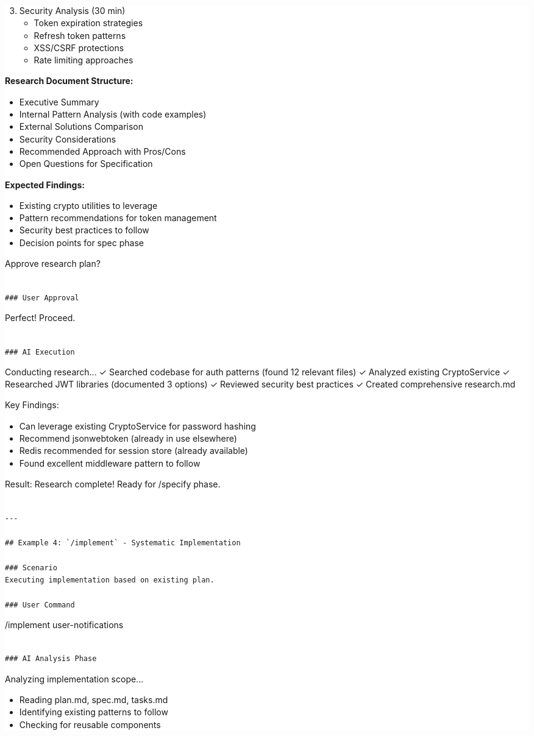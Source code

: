 3. Security Analysis (30 min)
   - Token expiration strategies
   - Refresh token patterns
   - XSS/CSRF protections
   - Rate limiting approaches

**Research Document Structure:**
- Executive Summary
- Internal Pattern Analysis (with code examples)
- External Solutions Comparison
- Security Considerations
- Recommended Approach with Pros/Cons
- Open Questions for Specification

**Expected Findings:**
- Existing crypto utilities to leverage
- Pattern recommendations for token management
- Security best practices to follow
- Decision points for spec phase

Approve research plan?
```

### User Approval
```
Perfect! Proceed.
```

### AI Execution
```
Conducting research...
✓ Searched codebase for auth patterns (found 12 relevant files)
✓ Analyzed existing CryptoService
✓ Researched JWT libraries (documented 3 options)
✓ Reviewed security best practices
✓ Created comprehensive research.md

Key Findings:
- Can leverage existing CryptoService for password hashing
- Recommend jsonwebtoken (already in use elsewhere)
- Redis recommended for session store (already available)
- Found excellent middleware pattern to follow

Result: Research complete! Ready for /specify phase.
```

---

## Example 4: `/implement` - Systematic Implementation

### Scenario
Executing implementation based on existing plan.

### User Command
```
/implement user-notifications
```

### AI Analysis Phase
```
Analyzing implementation scope...
- Reading plan.md, spec.md, tasks.md
- Identifying existing patterns to follow
- Checking for reusable components

